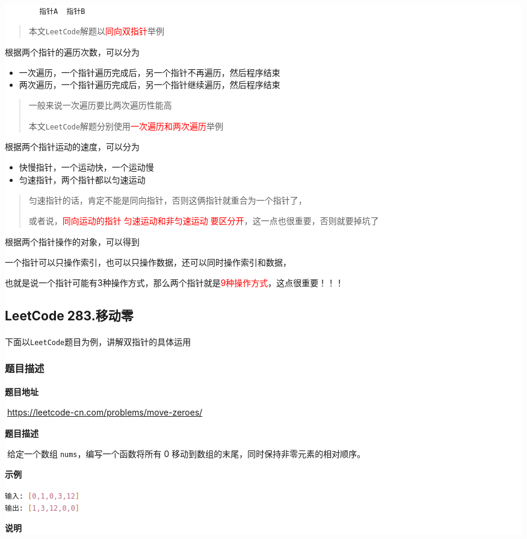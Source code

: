 ```bash
        指针A  指针B
```

> 本文`LeetCode`解题以<span style="color: red;">同向双指针</span>举例



根据两个指针的遍历次数，可以分为

* 一次遍历，一个指针遍历完成后，另一个指针不再遍历，然后程序结束
* 两次遍历，一个指针遍历完成后，另一个指针继续遍历，然后程序结束

> 一般来说一次遍历要比两次遍历性能高
>
> 本文`LeetCode`解题分别使用<span style="color: red;">一次遍历和两次遍历</span>举例



根据两个指针运动的速度，可以分为

* 快慢指针，一个运动快，一个运动慢
* 匀速指针，两个指针都以匀速运动

> 匀速指针的话，肯定不能是同向指针，否则这俩指针就重合为一个指针了，
>
> 或者说，<span style="color: red;">同向运动的指针 匀速运动和非匀速运动 要区分开</span>，这一点也很重要，否则就要掉坑了



根据两个指针操作的对象，可以得到

​	一个指针可以只操作索引，也可以只操作数据，还可以同时操作索引和数据，

​	也就是说一个指针可能有3种操作方式，那么两个指针就是<span style="color: red;">9种操作方式</span>，这点很重要！！！



## LeetCode 283.移动零

下面以`LeetCode`题目为例，讲解双指针的具体运用



### 题目描述



**题目地址**

​	https://leetcode-cn.com/problems/move-zeroes/

**题目描述**

​	给定一个数组 `nums`，编写一个函数将所有 0 移动到数组的末尾，同时保持非零元素的相对顺序。

**示例**

```bash
输入: [0,1,0,3,12]
输出: [1,3,12,0,0]
```

**说明**
